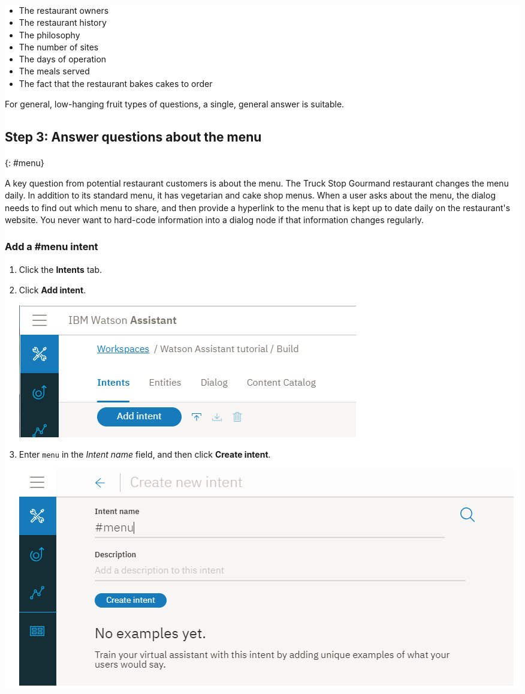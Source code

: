 - The restaurant owners
- The restaurant history
- The philosophy
- The number of sites
- The days of operation
- The meals served
- The fact that the restaurant bakes cakes to order

For general, low-hanging fruit types of questions, a single, general answer is suitable.

## Step 3: Answer questions about the menu
{: #menu}

A key question from potential restaurant customers is about the menu. The Truck Stop Gourmand restaurant changes the menu daily. In addition to its standard menu, it has vegetarian and cake shop menus. When a user asks about the menu, the dialog needs to find out which menu to share, and then provide a hyperlink to the menu that is kept up to date daily on the restaurant's website. You never want to hard-code information into a dialog node if that information changes regularly.

### Add a #menu intent

1.  Click the **Intents** tab.
1.  Click **Add intent**.

    ![Shows the the Add Intent button on the Intents page.](images/gs-ass-intent-add.png)

1.  Enter `menu` in the *Intent name* field, and then click **Create intent**.

    ![Shows the menu intent being added and the Create intent button.](images/gs-ass-intent-create-menu.png)

